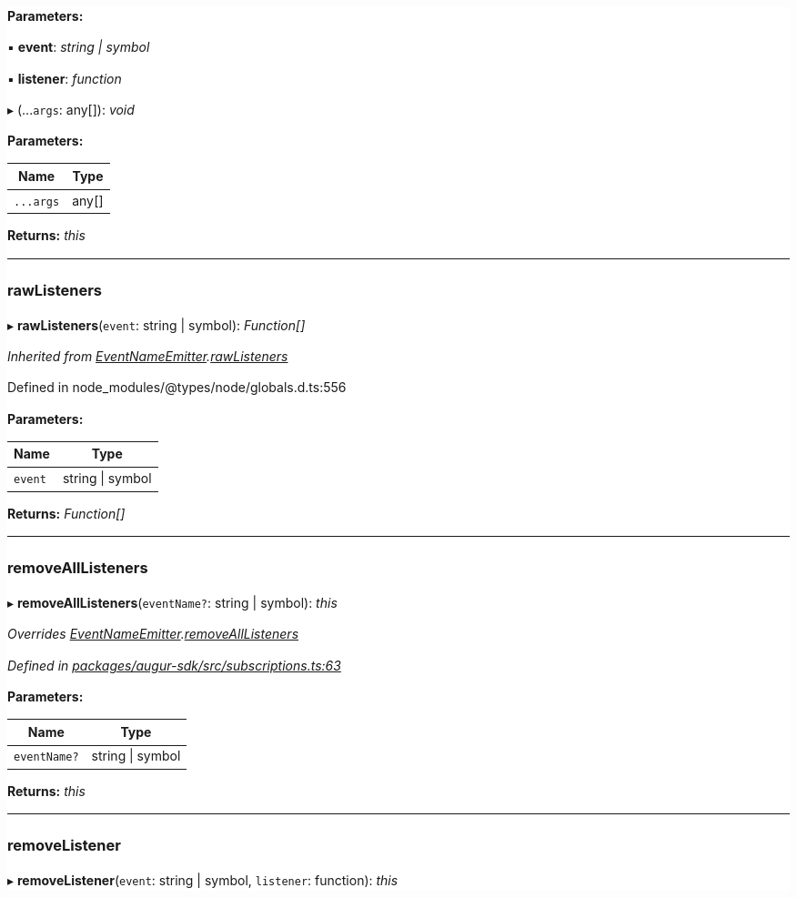 **Parameters:**

▪ **event**: *string | symbol*

▪ **listener**: *function*

▸ (...`args`: any[]): *void*

**Parameters:**

Name | Type |
------ | ------ |
`...args` | any[] |

**Returns:** *this*

___

###  rawListeners

▸ **rawListeners**(`event`: string | symbol): *Function[]*

*Inherited from [EventNameEmitter](_augur_sdk_src_events_.eventnameemitter.md).[rawListeners](_augur_sdk_src_events_.eventnameemitter.md#rawlisteners)*

Defined in node_modules/@types/node/globals.d.ts:556

**Parameters:**

Name | Type |
------ | ------ |
`event` | string &#124; symbol |

**Returns:** *Function[]*

___

###  removeAllListeners

▸ **removeAllListeners**(`eventName?`: string | symbol): *this*

*Overrides [EventNameEmitter](_augur_sdk_src_events_.eventnameemitter.md).[removeAllListeners](_augur_sdk_src_events_.eventnameemitter.md#removealllisteners)*

*Defined in [packages/augur-sdk/src/subscriptions.ts:63](https://github.com/AugurProject/augur/blob/69c4be52bf/packages/augur-sdk/src/subscriptions.ts#L63)*

**Parameters:**

Name | Type |
------ | ------ |
`eventName?` | string &#124; symbol |

**Returns:** *this*

___

###  removeListener

▸ **removeListener**(`event`: string | symbol, `listener`: function): *this*
